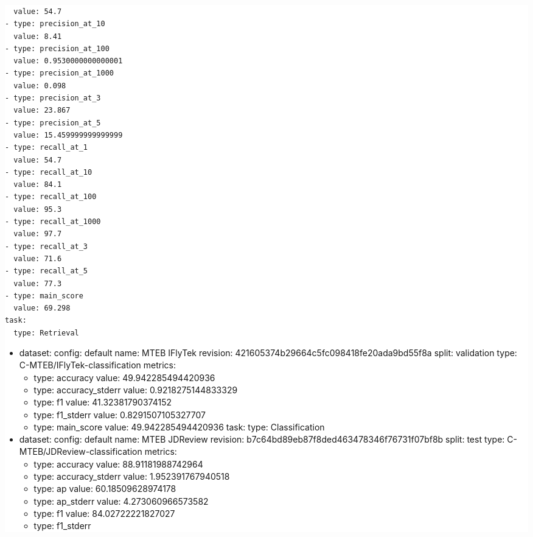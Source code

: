      value: 54.7
    - type: precision_at_10
      value: 8.41
    - type: precision_at_100
      value: 0.9530000000000001
    - type: precision_at_1000
      value: 0.098
    - type: precision_at_3
      value: 23.867
    - type: precision_at_5
      value: 15.459999999999999
    - type: recall_at_1
      value: 54.7
    - type: recall_at_10
      value: 84.1
    - type: recall_at_100
      value: 95.3
    - type: recall_at_1000
      value: 97.7
    - type: recall_at_3
      value: 71.6
    - type: recall_at_5
      value: 77.3
    - type: main_score
      value: 69.298
    task:
      type: Retrieval
  - dataset:
      config: default
      name: MTEB IFlyTek
      revision: 421605374b29664c5fc098418fe20ada9bd55f8a
      split: validation
      type: C-MTEB/IFlyTek-classification
    metrics:
    - type: accuracy
      value: 49.942285494420936
    - type: accuracy_stderr
      value: 0.9218275144833329
    - type: f1
      value: 41.32381790374152
    - type: f1_stderr
      value: 0.8291507105327707
    - type: main_score
      value: 49.942285494420936
    task:
      type: Classification
  - dataset:
      config: default
      name: MTEB JDReview
      revision: b7c64bd89eb87f8ded463478346f76731f07bf8b
      split: test
      type: C-MTEB/JDReview-classification
    metrics:
    - type: accuracy
      value: 88.91181988742964
    - type: accuracy_stderr
      value: 1.952391767940518
    - type: ap
      value: 60.18509628974178
    - type: ap_stderr
      value: 4.273060966573582
    - type: f1
      value: 84.02722221827027
    - type: f1_stderr